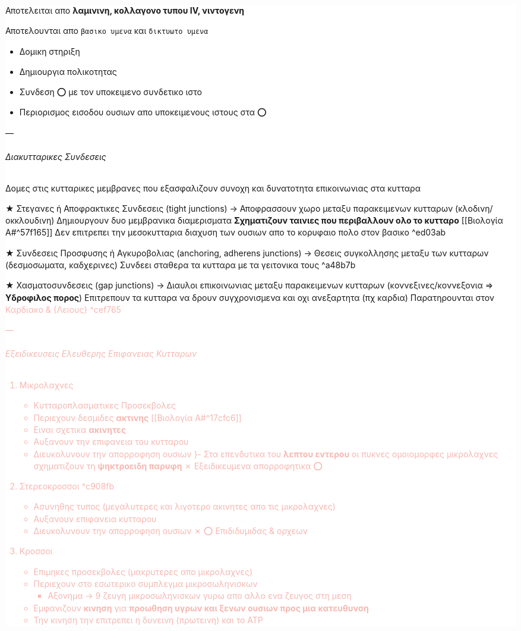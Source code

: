 Αποτελειται απο **λαμινινη, κολλαγονο τυπου IV, νιντογενη**

Αποτελουνται απο `βασικο υμενα` και `δικτυωτο υμενα`

-  Δομικη στηριξη

-  Δημιουργια πολικοτητας

-  Συνδεση ⭕️ με τον υποκειμενο συνδετικο ιστο

-  Περιορισμος εισοδου ουσιων απο υποκειμενους ιστους στα ⭕️

―
###### Διακυτταρικες Συνδεσεις

Δομες στις κυτταρικες μεμβρανες που εξασφαλιζουν συνοχη και δυνατοτητα επικοινωνιας στα κυτταρα

★  Στεγανες ή Αποφρακτικες Συνδεσεις (tight junctions) -> Αποφρασσουν χωρο μεταξυ παρακειμενων κυτταρων (κλοδινη/οκκλουδινη)
	Δημιουργουν δυο μεμβρανικα διαμερισματα
	**Σχηματιζουν ταινιες που περιβαλλουν ολο το κυτταρο**
	[[Βιολογία Α#^57f165]]
	Δεν επιτρεπει την μεσοκυτταρια διαχυση των ουσιων απο το κορυφαιο πολο στον βασικο ^ed03ab

★  Συνδεσεις Προσφυσης ή Αγκυροβολιας (anchoring, adherens junctions)  -> Θεσεις συγκολλησης μεταξυ των κυτταρων (δεσμοσωματα, καδχερινες)
	Συνδεει σταθερα τα κυτταρα με τα γειτονικα τους ^a48b7b

★  Χασματοσυνδεσεις (gap junctions) -> Διαυλοι επικοινωνιας μεταξυ παρακειμενων κυτταρων (κοννεξινες/κοννεξονια => **Υδροφιλος πορος**)
	Επιτρεπουν τα κυτταρα να δρουν συγχρονισμενα και οχι ανεξαρτητα (πχ καρδια)
	Παρατηρουνται στον	<font color="#F5B7B1">Καρδιακο</FONTCOLOR> & <font color="#F5B7B1">{Λειους}</FONTCOLOR> ^cef765

―
###### Εξειδικευσεις Ελευθερης Επιφανειας Κυτταρων

1.  Μικρολαχνες
	-  Κυτταροπλασματικες Προσεκβολες
	-  Περιεχουν δεσμιδες **ακτινης** [[Βιολογία Α#^17cfc6]]
	-  Ειναι σχετικα **ακινητες**
	-  Αυξανουν την επιφανεια του κυτταρου
	-  Διευκολυνουν την απορροφηση ουσιων
	}-  Στα επενδυτικα του **λεπτου εντερου** οι πυκνες ομοιομορφες μικρολαχνες σχηματιζουν τη **ψηκτροειδη παρυφη**
	✗  Εξειδικευμενα απορροφητικα ⭕️

2.  Στερεοκροσσοι ^c908fb
	-  Ασυνηθης τυπος (μεγαλυτερες και λιγοτερο ακινητες απο τις μικρολαχνες)
	-  Αυξανουν επιφανεια κυτταρου
	-  Διευκολυνουν την απορροφηση ουσιων
	✗  ⭕️  Επιδιδυμιδας & ορχεων

3.  Κροσσοι
	-  Επιμηκες προσεκβολες (μακρυτερες απο μικρολαχνες)
	-  Περιεχουν στο εσωτερικο συμπλεγμα μικροσωληνισκων
		-  Αξονημα -> 9 ζευγη μικροσωληνισκων γυρω απο αλλο ενα ζευγος στη μεση
	-  Εμφανιζουν **κινηση** για **προωθηση υγρων και ξενων ουσιων προς μια κατευθυνση**
	-  Την κινηση την επιτρεπει η δυνεινη (πρωτεινη) και το ΑΤΡ
